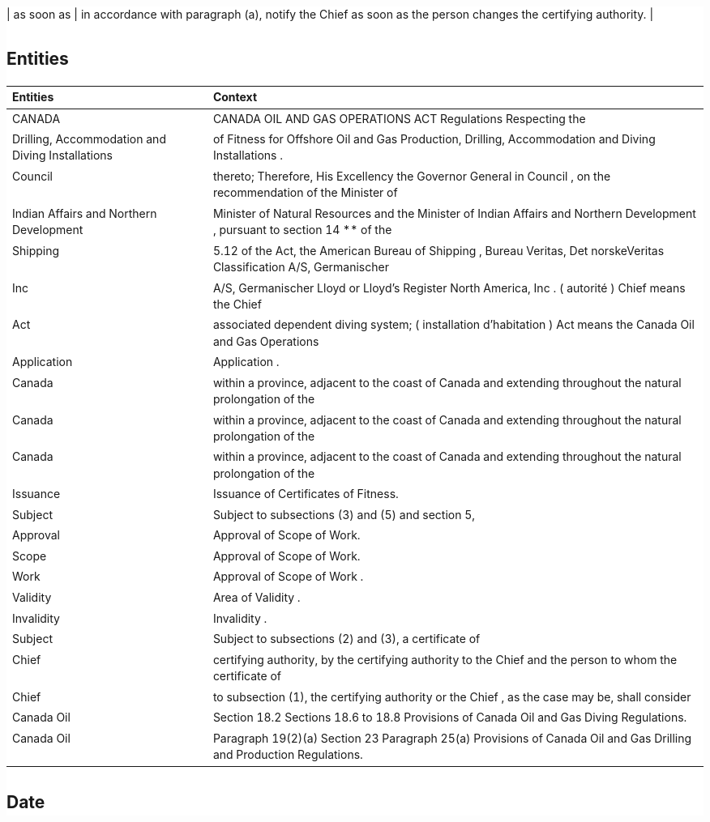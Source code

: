 | as soon as  | in accordance with paragraph (a), notify the Chief as soon as  the person changes the certifying authority. |


## Entities
| Entities                                         | Context                                                                                                                      |
|:-------------------------------------------------|:-----------------------------------------------------------------------------------------------------------------------------|
| CANADA                                           | CANADA OIL AND GAS OPERATIONS ACT Regulations Respecting the                                                                 |
| Drilling, Accommodation and Diving Installations | of Fitness for Offshore Oil and Gas Production, Drilling, Accommodation and Diving Installations .                           |
| Council                                          | thereto; Therefore, His Excellency the Governor General in Council , on the recommendation of the Minister of                |
| Indian Affairs and Northern Development          | Minister of Natural Resources and the Minister of Indian Affairs and Northern Development , pursuant to section 14 ** of the |
| Shipping                                         | 5.12 of the Act, the American Bureau of Shipping , Bureau Veritas, Det norskeVeritas Classification A/S, Germanischer        |
| Inc                                              | A/S, Germanischer Lloyd or Lloyd’s Register North America, Inc . ( autorité ) Chief means the Chief                          |
| Act                                              | associated dependent diving system; ( installation d’habitation ) Act   means the  Canada Oil and Gas Operations             |
| Application                                      | Application .                                                                                                                |
| Canada                                           | within a province, adjacent to the coast of Canada and extending throughout the natural prolongation of the                  |
| Canada                                           | within a province, adjacent to the coast of Canada and extending throughout the natural prolongation of the                  |
| Canada                                           | within a province, adjacent to the coast of Canada and extending throughout the natural prolongation of the                  |
| Issuance                                         | Issuance  of Certificates of Fitness.                                                                                        |
| Subject                                          | Subject to subsections (3) and (5) and section 5,                                                                            |
| Approval                                         | Approval  of Scope of Work.                                                                                                  |
| Scope                                            | Approval of  Scope  of Work.                                                                                                 |
| Work                                             | Approval of Scope of  Work .                                                                                                 |
| Validity                                         | Area of  Validity .                                                                                                          |
| Invalidity                                       | Invalidity .                                                                                                                 |
| Subject                                          | Subject to subsections (2) and (3), a certificate of                                                                         |
| Chief                                            | certifying authority, by the certifying authority to the Chief and the person to whom the certificate of                     |
| Chief                                            | to subsection (1), the certifying authority or the Chief , as the case may be, shall consider                                |
| Canada Oil                                       | Section 18.2 Sections 18.6 to 18.8 Provisions of Canada Oil  and Gas Diving Regulations.                                     |
| Canada Oil                                       | Paragraph 19(2)(a) Section 23 Paragraph 25(a) Provisions of Canada Oil  and Gas Drilling and Production Regulations.         |


## Date